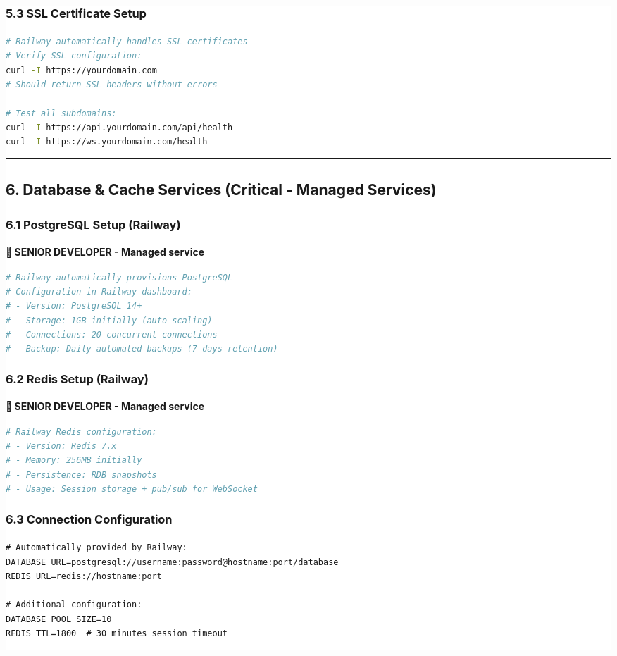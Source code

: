 ### 5.3 SSL Certificate Setup
```bash
# Railway automatically handles SSL certificates
# Verify SSL configuration:
curl -I https://yourdomain.com
# Should return SSL headers without errors

# Test all subdomains:
curl -I https://api.yourdomain.com/api/health
curl -I https://ws.yourdomain.com/health
```

---

## 6. Database & Cache Services (Critical - Managed Services)

### 6.1 PostgreSQL Setup (Railway)
**🤖 SENIOR DEVELOPER - Managed service**

```bash
# Railway automatically provisions PostgreSQL
# Configuration in Railway dashboard:
# - Version: PostgreSQL 14+
# - Storage: 1GB initially (auto-scaling)
# - Connections: 20 concurrent connections
# - Backup: Daily automated backups (7 days retention)
```

### 6.2 Redis Setup (Railway)
**🤖 SENIOR DEVELOPER - Managed service**

```bash
# Railway Redis configuration:
# - Version: Redis 7.x
# - Memory: 256MB initially
# - Persistence: RDB snapshots
# - Usage: Session storage + pub/sub for WebSocket
```

### 6.3 Connection Configuration
```env
# Automatically provided by Railway:
DATABASE_URL=postgresql://username:password@hostname:port/database
REDIS_URL=redis://hostname:port

# Additional configuration:
DATABASE_POOL_SIZE=10
REDIS_TTL=1800  # 30 minutes session timeout
```

---
